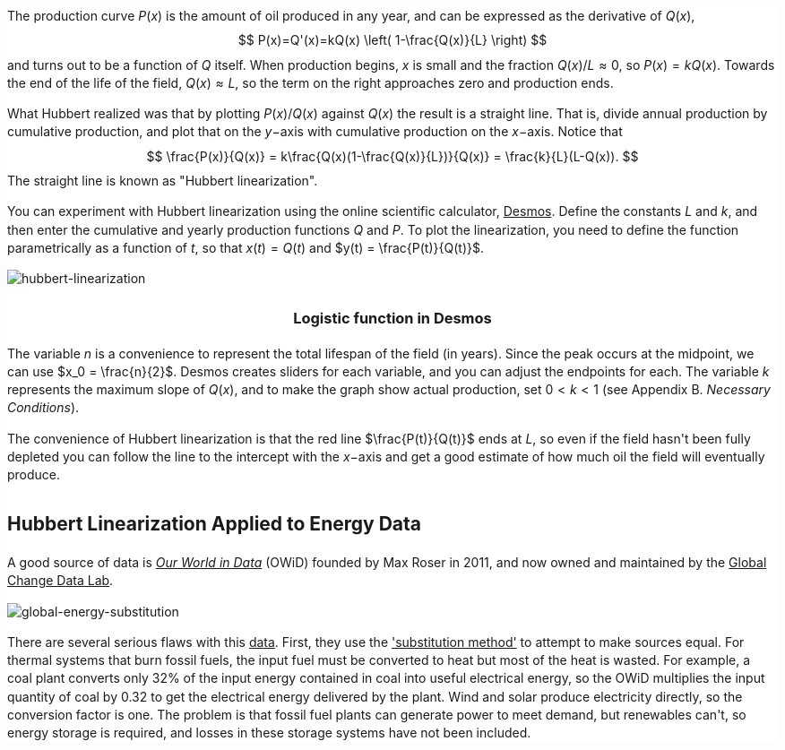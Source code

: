 The production curve $P(x)$ is the amount of oil produced in any year, and can be expressed as the derivative of $Q(x)$,
$$
P(x)=Q'(x)=kQ(x) \left( 1-\frac{Q(x)}{L} \right)
$$
and turns out to be a function of $Q$ itself. When production begins, $x$ is small and the fraction $Q(x)/L \approx 0$, so $P(x) = k Q(x)$. Towards the end of the life of the field, $Q(x) \approx L$, so the term on the right approaches zero and production ends. 

What Hubbert realized was that by plotting $P(x)/Q(x)$ against $Q(x)$ the result is a straight line. That is, divide annual production by cumulative production, and plot that on the $y-$axis with cumulative production on the $x-$axis. Notice that
$$
\frac{P(x)}{Q(x)} = k\frac{Q(x)(1-\frac{Q(x)}{L})}{Q(x)} = \frac{k}{L}(L-Q(x)).
$$
The straight line is known as "Hubbert linearization". 

You can experiment with Hubbert linearization using the online scientific calculator, [Desmos](https://www.desmos.com/scientific). Define the constants $L$ and $k$, and then enter the cumulative and yearly production functions $Q$ and $P$. To plot the linearization, you need to define the function parametrically as a function of $t$, so that $x(t) = Q(t)$ and $y(t) = \frac{P(t)}{Q(t)}$.

![hubbert-linearization](/assets/img/2025-01-19-hubbert-linearization/hubbert-linearization.webp)

<h3 style = ”font-size:14px; ”<p align = "center"><b>Logistic function in Desmos</b></p></h3>

The variable $n$ is a convenience to represent the total lifespan of the field (in years). Since the peak occurs at the midpoint, we can use $x_0 = \frac{n}{2}$. Desmos creates sliders for each variable, and you can adjust the endpoints for each. The variable $k$ represents the maximum slope of $Q(x)$, and to make the graph show actual production, set $0 < k < 1$ (see Appendix B. *Necessary Conditions*). 

The convenience of Hubbert linearization is that the red line $\frac{P(t)}{Q(t)}$ ends at $L$, so even if the field hasn't been fully depleted you can follow the line to the intercept with the $x-$axis and get a good estimate of how much oil the field will eventually produce. 

## Hubbert Linearization Applied to Energy Data

A good source of data is [*Our World in Data*](https://ourworldindata.org/) (OWiD) founded by Max Roser in 2011, and now owned and maintained by the [Global Change Data Lab](https://global-change-data-lab.org/). 

![global-energy-substitution](/assets/img/2025-01-19-hubbert-linearization/global-energy-substitution-reduced.webp)

There are several serious flaws with this [data](https://ourworldindata.org/global-energy-200-years). First, they use the ['substitution method'](https://ourworldindata.org/energy-substitution-method) to attempt to make sources equal. For thermal systems that burn fossil fuels, the input fuel must be converted to heat but most of the heat is wasted. For example, a coal plant converts only 32% of the input energy contained in coal into useful electrical energy, so the OWiD multiplies the input quantity of coal by 0.32 to get the electrical energy delivered by the plant. Wind and solar produce electricity directly, so the conversion factor is one. The problem is that fossil fuel plants can generate power to meet demand, but renewables can't, so energy storage is required, and losses in these storage systems have not been included. 
